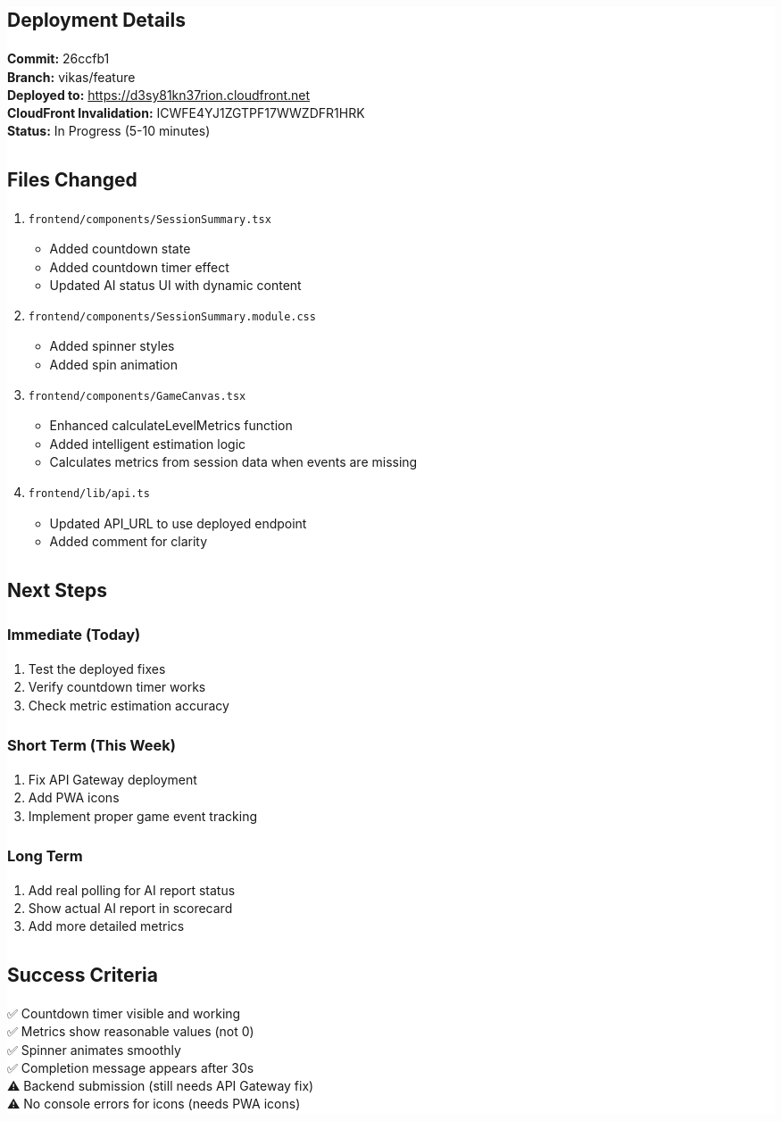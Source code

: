 ## Deployment Details

**Commit:** 26ccfb1  
**Branch:** vikas/feature  
**Deployed to:** https://d3sy81kn37rion.cloudfront.net  
**CloudFront Invalidation:** ICWFE4YJ1ZGTPF17WWZDFR1HRK  
**Status:** In Progress (5-10 minutes)

## Files Changed

1. `frontend/components/SessionSummary.tsx`
   - Added countdown state
   - Added countdown timer effect
   - Updated AI status UI with dynamic content

2. `frontend/components/SessionSummary.module.css`
   - Added spinner styles
   - Added spin animation

3. `frontend/components/GameCanvas.tsx`
   - Enhanced calculateLevelMetrics function
   - Added intelligent estimation logic
   - Calculates metrics from session data when events are missing

4. `frontend/lib/api.ts`
   - Updated API_URL to use deployed endpoint
   - Added comment for clarity

## Next Steps

### Immediate (Today)
1. Test the deployed fixes
2. Verify countdown timer works
3. Check metric estimation accuracy

### Short Term (This Week)
1. Fix API Gateway deployment
2. Add PWA icons
3. Implement proper game event tracking

### Long Term
1. Add real polling for AI report status
2. Show actual AI report in scorecard
3. Add more detailed metrics

## Success Criteria

✅ Countdown timer visible and working  
✅ Metrics show reasonable values (not 0)  
✅ Spinner animates smoothly  
✅ Completion message appears after 30s  
⚠️ Backend submission (still needs API Gateway fix)  
⚠️ No console errors for icons (needs PWA icons)  

